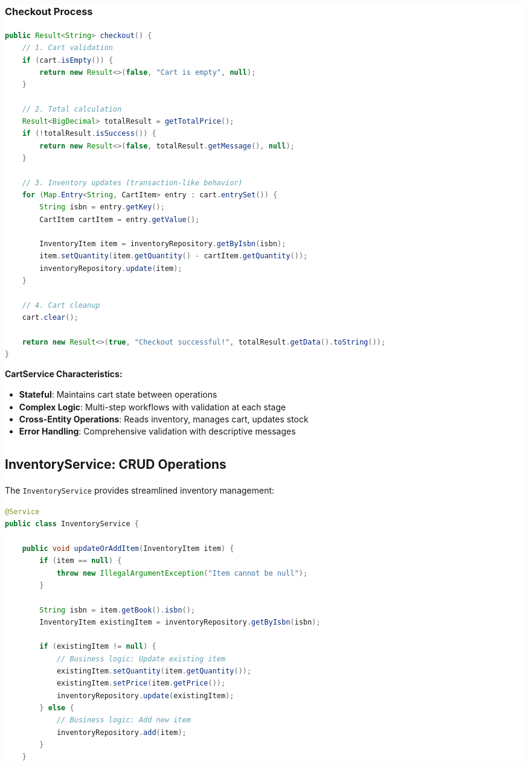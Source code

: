 ### Checkout Process

```java
public Result<String> checkout() {
    // 1. Cart validation
    if (cart.isEmpty()) {
        return new Result<>(false, "Cart is empty", null);
    }
    
    // 2. Total calculation
    Result<BigDecimal> totalResult = getTotalPrice();
    if (!totalResult.isSuccess()) {
        return new Result<>(false, totalResult.getMessage(), null);
    }
    
    // 3. Inventory updates (transaction-like behavior)
    for (Map.Entry<String, CartItem> entry : cart.entrySet()) {
        String isbn = entry.getKey();
        CartItem cartItem = entry.getValue();
        
        InventoryItem item = inventoryRepository.getByIsbn(isbn);
        item.setQuantity(item.getQuantity() - cartItem.getQuantity());
        inventoryRepository.update(item);
    }
    
    // 4. Cart cleanup
    cart.clear();
    
    return new Result<>(true, "Checkout successful!", totalResult.getData().toString());
}
```

**CartService Characteristics:**

- **Stateful**: Maintains cart state between operations
- **Complex Logic**: Multi-step workflows with validation at each stage
- **Cross-Entity Operations**: Reads inventory, manages cart, updates stock
- **Error Handling**: Comprehensive validation with descriptive messages

## InventoryService: CRUD Operations

The `InventoryService` provides streamlined inventory management:

```java
@Service
public class InventoryService {
    
    public void updateOrAddItem(InventoryItem item) {
        if (item == null) {
            throw new IllegalArgumentException("Item cannot be null");
        }

        String isbn = item.getBook().isbn();
        InventoryItem existingItem = inventoryRepository.getByIsbn(isbn);

        if (existingItem != null) {
            // Business logic: Update existing item
            existingItem.setQuantity(item.getQuantity());
            existingItem.setPrice(item.getPrice());
            inventoryRepository.update(existingItem);
        } else {
            // Business logic: Add new item
            inventoryRepository.add(item);
        }
    }
```